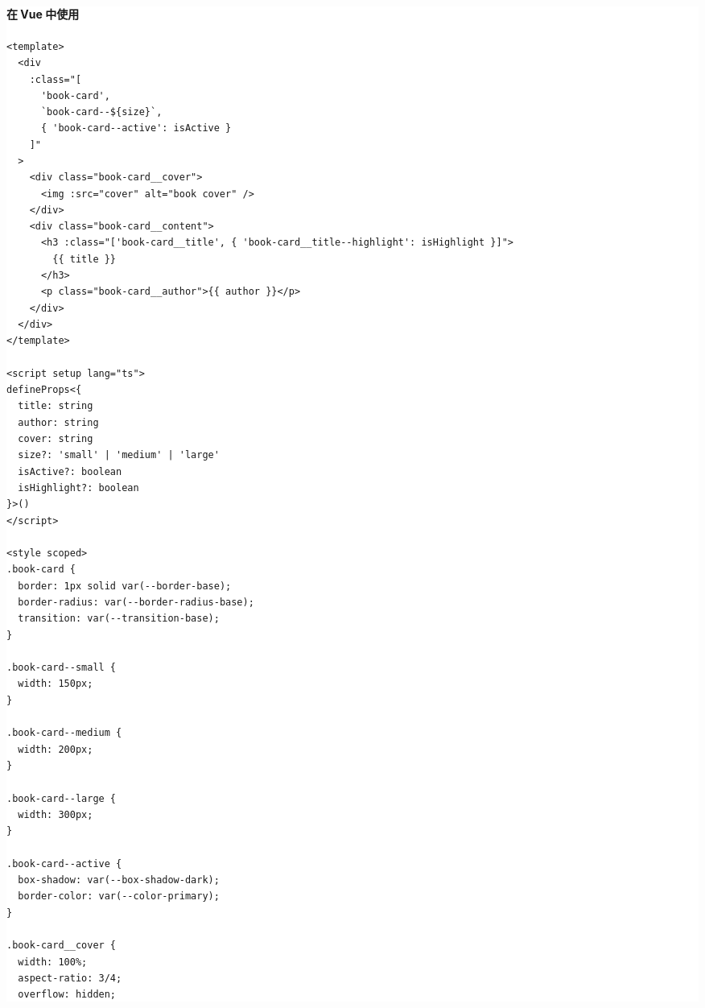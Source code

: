 ```css
```

#### 在 Vue 中使用

```vue
<template>
  <div 
    :class="[
      'book-card',
      `book-card--${size}`,
      { 'book-card--active': isActive }
    ]"
  >
    <div class="book-card__cover">
      <img :src="cover" alt="book cover" />
    </div>
    <div class="book-card__content">
      <h3 :class="['book-card__title', { 'book-card__title--highlight': isHighlight }]">
        {{ title }}
      </h3>
      <p class="book-card__author">{{ author }}</p>
    </div>
  </div>
</template>

<script setup lang="ts">
defineProps<{
  title: string
  author: string
  cover: string
  size?: 'small' | 'medium' | 'large'
  isActive?: boolean
  isHighlight?: boolean
}>()
</script>

<style scoped>
.book-card {
  border: 1px solid var(--border-base);
  border-radius: var(--border-radius-base);
  transition: var(--transition-base);
}

.book-card--small {
  width: 150px;
}

.book-card--medium {
  width: 200px;
}

.book-card--large {
  width: 300px;
}

.book-card--active {
  box-shadow: var(--box-shadow-dark);
  border-color: var(--color-primary);
}

.book-card__cover {
  width: 100%;
  aspect-ratio: 3/4;
  overflow: hidden;
```